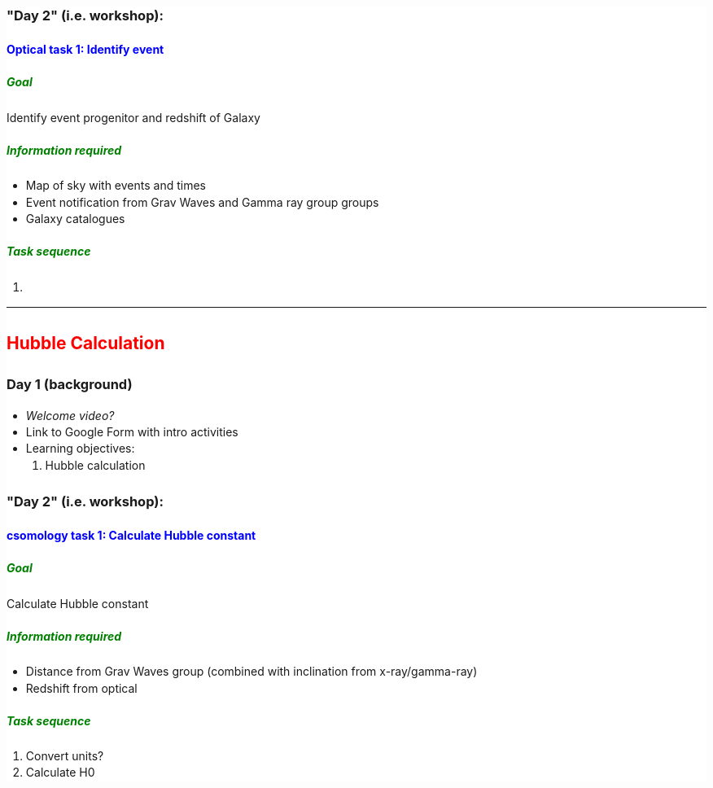 ### "Day 2" (i.e. workshop):

#### <span style="color:blue">Optical task 1: Identify event</span>

##### <span style="color:green">Goal</span>
Identify event progenitor and redshift of Galaxy

##### <span style="color:green">Information required</span>

* Map of sky with events and times
* Event notification from Grav Waves and Gamma ray group groups
* Galaxy catalogues

##### <span style="color:green">Task sequence</span>
1. 

---
## <span style="color:red">Hubble Calculation</span>

### Day 1 (background)
* _Welcome video?_
* Link to Google Form with intro activities
* Learning objectives:
	1. Hubble calculation

### "Day 2" (i.e. workshop):

#### <span style="color:blue">csomology task 1: Calculate Hubble constant</span>

##### <span style="color:green">Goal</span>
Calculate Hubble constant

##### <span style="color:green">Information required</span>
* Distance from Grav Waves group (combined with inclination from x-ray/gamma-ray)
* Redshift from optical


##### <span style="color:green">Task sequence</span>
1. Convert units?
2. Calculate H0